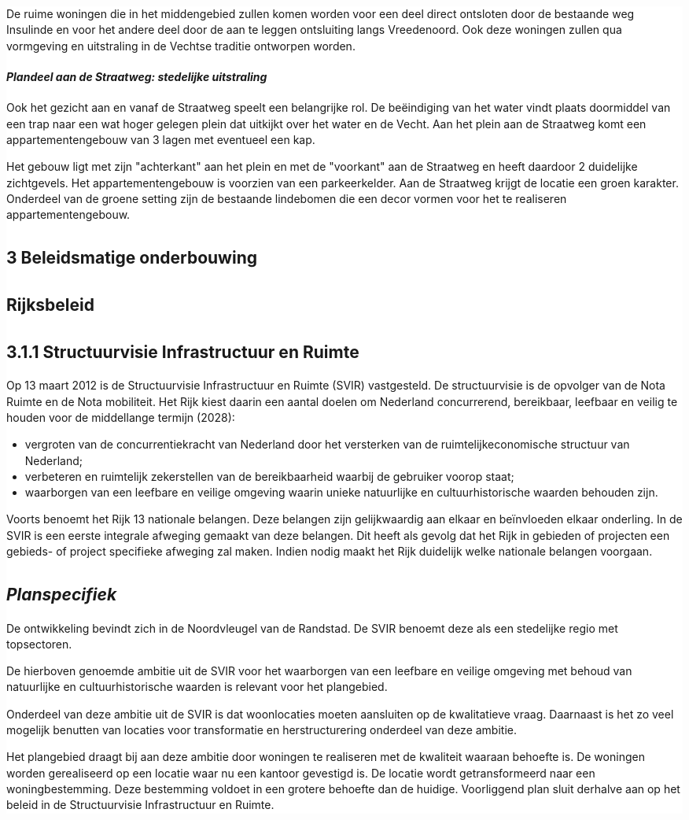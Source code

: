 De ruime woningen die in het middengebied zullen komen worden voor een deel direct ontsloten door de bestaande weg Insulinde en voor het andere deel door de aan te leggen ontsluiting langs Vreedenoord. Ook deze woningen zullen qua vormgeving en uitstraling in de Vechtse traditie ontworpen worden.

#### *Plandeel aan de Straatweg: stedelijke uitstraling*

Ook het gezicht aan en vanaf de Straatweg speelt een belangrijke rol. De beëindiging van het water vindt plaats doormiddel van een trap naar een wat hoger gelegen plein dat uitkijkt over het water en de Vecht. Aan het plein aan de Straatweg komt een appartementengebouw van 3 lagen met eventueel een kap.

Het gebouw ligt met zijn "achterkant" aan het plein en met de "voorkant" aan de Straatweg en heeft daardoor 2 duidelijke zichtgevels. Het appartementengebouw is voorzien van een parkeerkelder. Aan de Straatweg krijgt de locatie een groen karakter. Onderdeel van de groene setting zijn de bestaande lindebomen die een decor vormen voor het te realiseren appartementengebouw.

## <span id="page-9-0"></span>**3 Beleidsmatige onderbouwing**

## <span id="page-9-1"></span>**Rijksbeleid**

## **3.1.1 Structuurvisie Infrastructuur en Ruimte**

Op 13 maart 2012 is de Structuurvisie Infrastructuur en Ruimte (SVIR) vastgesteld. De structuurvisie is de opvolger van de Nota Ruimte en de Nota mobiliteit. Het Rijk kiest daarin een aantal doelen om Nederland concurrerend, bereikbaar, leefbaar en veilig te houden voor de middellange termijn (2028):

- vergroten van de concurrentiekracht van Nederland door het versterken van de ruimtelijkeconomische structuur van Nederland;
- verbeteren en ruimtelijk zekerstellen van de bereikbaarheid waarbij de gebruiker voorop staat;
- waarborgen van een leefbare en veilige omgeving waarin unieke natuurlijke en cultuurhistorische waarden behouden zijn.

Voorts benoemt het Rijk 13 nationale belangen. Deze belangen zijn gelijkwaardig aan elkaar en beïnvloeden elkaar onderling. In de SVIR is een eerste integrale afweging gemaakt van deze belangen. Dit heeft als gevolg dat het Rijk in gebieden of projecten een gebieds- of project specifieke afweging zal maken. Indien nodig maakt het Rijk duidelijk welke nationale belangen voorgaan.

## *Planspecifiek*

De ontwikkeling bevindt zich in de Noordvleugel van de Randstad. De SVIR benoemt deze als een stedelijke regio met topsectoren.

De hierboven genoemde ambitie uit de SVIR voor het waarborgen van een leefbare en veilige omgeving met behoud van natuurlijke en cultuurhistorische waarden is relevant voor het plangebied.

Onderdeel van deze ambitie uit de SVIR is dat woonlocaties moeten aansluiten op de kwalitatieve vraag. Daarnaast is het zo veel mogelijk benutten van locaties voor transformatie en herstructurering onderdeel van deze ambitie.

Het plangebied draagt bij aan deze ambitie door woningen te realiseren met de kwaliteit waaraan behoefte is. De woningen worden gerealiseerd op een locatie waar nu een kantoor gevestigd is. De locatie wordt getransformeerd naar een woningbestemming. Deze bestemming voldoet in een grotere behoefte dan de huidige. Voorliggend plan sluit derhalve aan op het beleid in de Structuurvisie Infrastructuur en Ruimte.
